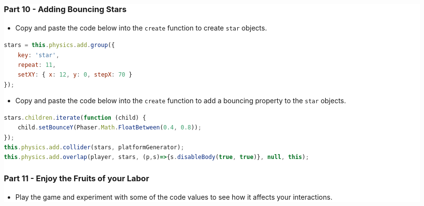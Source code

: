 




### Part 10 - Adding Bouncing Stars
* Copy and paste the code below into the `create` function to create `star` objects.

```JavaScript
stars = this.physics.add.group({
    key: 'star',
    repeat: 11,
    setXY: { x: 12, y: 0, stepX: 70 }
});
```



* Copy and paste the code below into the `create` function to add a bouncing property to the `star` objects.

```JavaScript
stars.children.iterate(function (child) {
    child.setBounceY(Phaser.Math.FloatBetween(0.4, 0.8));
});
this.physics.add.collider(stars, platformGenerator);
this.physics.add.overlap(player, stars, (p,s)=>{s.disableBody(true, true)}, null, this);
```


### Part 11 - Enjoy the Fruits of your Labor
* Play the game and experiment with some of the code values to see how it affects your interactions.
